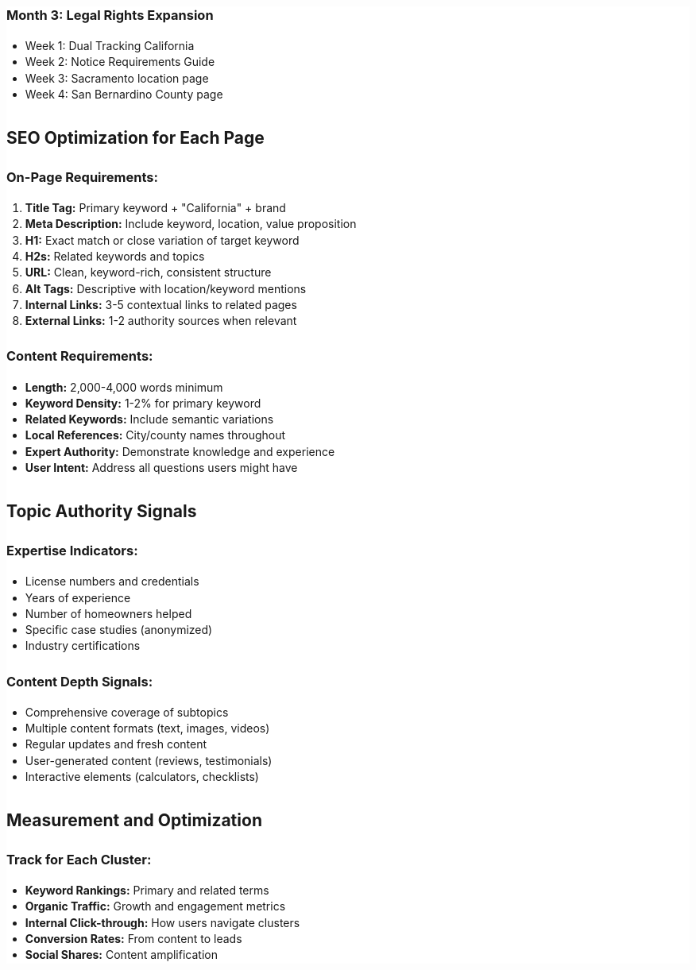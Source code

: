 ### Month 3: Legal Rights Expansion
- Week 1: Dual Tracking California
- Week 2: Notice Requirements Guide
- Week 3: Sacramento location page
- Week 4: San Bernardino County page

## SEO Optimization for Each Page

### On-Page Requirements:
1. **Title Tag:** Primary keyword + "California" + brand
2. **Meta Description:** Include keyword, location, value proposition
3. **H1:** Exact match or close variation of target keyword
4. **H2s:** Related keywords and topics
5. **URL:** Clean, keyword-rich, consistent structure
6. **Alt Tags:** Descriptive with location/keyword mentions
7. **Internal Links:** 3-5 contextual links to related pages
8. **External Links:** 1-2 authority sources when relevant

### Content Requirements:
- **Length:** 2,000-4,000 words minimum
- **Keyword Density:** 1-2% for primary keyword
- **Related Keywords:** Include semantic variations
- **Local References:** City/county names throughout
- **Expert Authority:** Demonstrate knowledge and experience
- **User Intent:** Address all questions users might have

## Topic Authority Signals

### Expertise Indicators:
- License numbers and credentials
- Years of experience
- Number of homeowners helped
- Specific case studies (anonymized)
- Industry certifications

### Content Depth Signals:
- Comprehensive coverage of subtopics
- Multiple content formats (text, images, videos)
- Regular updates and fresh content
- User-generated content (reviews, testimonials)
- Interactive elements (calculators, checklists)

## Measurement and Optimization

### Track for Each Cluster:
- **Keyword Rankings:** Primary and related terms
- **Organic Traffic:** Growth and engagement metrics
- **Internal Click-through:** How users navigate clusters
- **Conversion Rates:** From content to leads
- **Social Shares:** Content amplification
